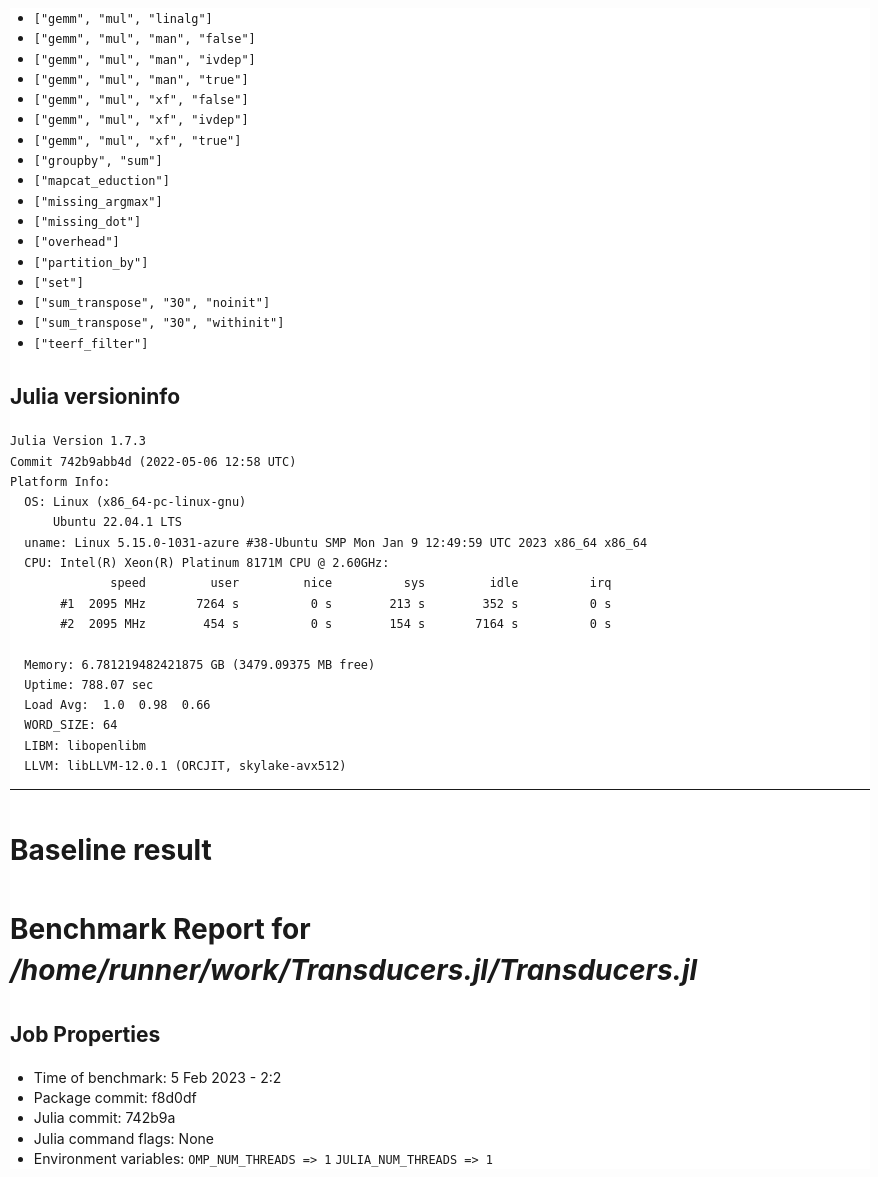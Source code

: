 - `["gemm", "mul", "linalg"]`
- `["gemm", "mul", "man", "false"]`
- `["gemm", "mul", "man", "ivdep"]`
- `["gemm", "mul", "man", "true"]`
- `["gemm", "mul", "xf", "false"]`
- `["gemm", "mul", "xf", "ivdep"]`
- `["gemm", "mul", "xf", "true"]`
- `["groupby", "sum"]`
- `["mapcat_eduction"]`
- `["missing_argmax"]`
- `["missing_dot"]`
- `["overhead"]`
- `["partition_by"]`
- `["set"]`
- `["sum_transpose", "30", "noinit"]`
- `["sum_transpose", "30", "withinit"]`
- `["teerf_filter"]`

## Julia versioninfo
```
Julia Version 1.7.3
Commit 742b9abb4d (2022-05-06 12:58 UTC)
Platform Info:
  OS: Linux (x86_64-pc-linux-gnu)
      Ubuntu 22.04.1 LTS
  uname: Linux 5.15.0-1031-azure #38-Ubuntu SMP Mon Jan 9 12:49:59 UTC 2023 x86_64 x86_64
  CPU: Intel(R) Xeon(R) Platinum 8171M CPU @ 2.60GHz: 
              speed         user         nice          sys         idle          irq
       #1  2095 MHz       7264 s          0 s        213 s        352 s          0 s
       #2  2095 MHz        454 s          0 s        154 s       7164 s          0 s
       
  Memory: 6.781219482421875 GB (3479.09375 MB free)
  Uptime: 788.07 sec
  Load Avg:  1.0  0.98  0.66
  WORD_SIZE: 64
  LIBM: libopenlibm
  LLVM: libLLVM-12.0.1 (ORCJIT, skylake-avx512)
```

---
# Baseline result
# Benchmark Report for */home/runner/work/Transducers.jl/Transducers.jl*

## Job Properties
* Time of benchmark: 5 Feb 2023 - 2:2
* Package commit: f8d0df
* Julia commit: 742b9a
* Julia command flags: None
* Environment variables: `OMP_NUM_THREADS => 1` `JULIA_NUM_THREADS => 1`
